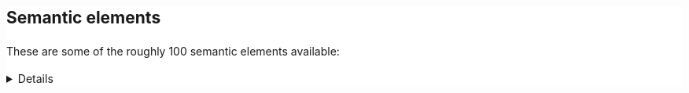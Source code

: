 ## Semantic elements

These are some of the roughly 100 semantic elements available:

[<article>](https://developer.mozilla.org/en-US/docs/Web/HTML/Element/article)

[<aside>](https://developer.mozilla.org/en-US/docs/Web/HTML/Element/aside)

[<details>](https://developer.mozilla.org/en-US/docs/Web/HTML/Element/details)

[<figcaption>](https://developer.mozilla.org/en-US/docs/Web/HTML/Element/figcaption)

[<figure>](https://developer.mozilla.org/en-US/docs/Web/HTML/Element/figure)

[<footer>](https://developer.mozilla.org/en-US/docs/Web/HTML/Element/footer)

[<header>](https://developer.mozilla.org/en-US/docs/Web/HTML/Element/header)

[<main>](https://developer.mozilla.org/en-US/docs/Web/HTML/Element/main)

[<mark>](https://developer.mozilla.org/en-US/docs/Web/HTML/Element/mark)

[<nav>](https://developer.mozilla.org/en-US/docs/Web/HTML/Element/nav)

[<section>](https://developer.mozilla.org/en-US/docs/Web/HTML/Element/section)

[<summary>](https://developer.mozilla.org/en-US/docs/Web/HTML/Element/summary)

[<time>](https://developer.mozilla.org/en-US/docs/Web/HTML/Element/time)